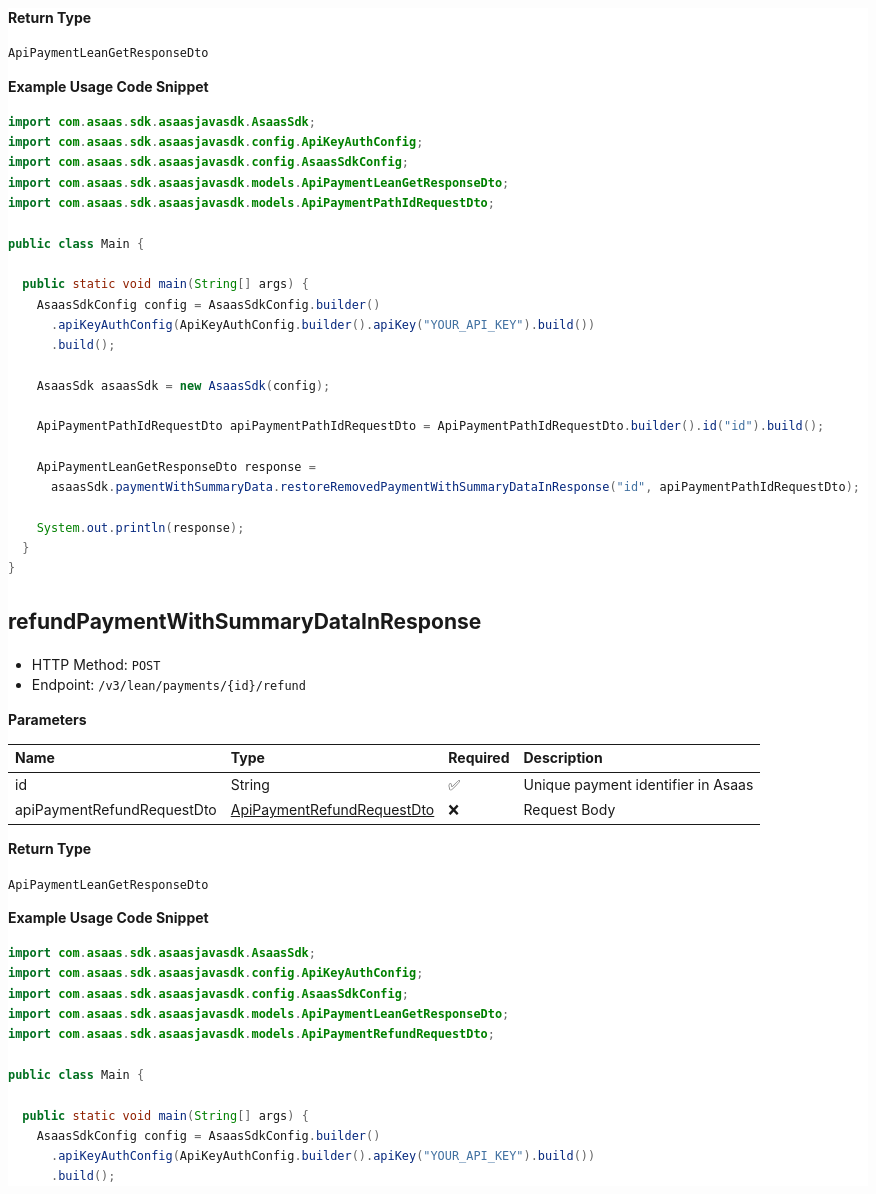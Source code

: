 **Return Type**

`ApiPaymentLeanGetResponseDto`

**Example Usage Code Snippet**

```java
import com.asaas.sdk.asaasjavasdk.AsaasSdk;
import com.asaas.sdk.asaasjavasdk.config.ApiKeyAuthConfig;
import com.asaas.sdk.asaasjavasdk.config.AsaasSdkConfig;
import com.asaas.sdk.asaasjavasdk.models.ApiPaymentLeanGetResponseDto;
import com.asaas.sdk.asaasjavasdk.models.ApiPaymentPathIdRequestDto;

public class Main {

  public static void main(String[] args) {
    AsaasSdkConfig config = AsaasSdkConfig.builder()
      .apiKeyAuthConfig(ApiKeyAuthConfig.builder().apiKey("YOUR_API_KEY").build())
      .build();

    AsaasSdk asaasSdk = new AsaasSdk(config);

    ApiPaymentPathIdRequestDto apiPaymentPathIdRequestDto = ApiPaymentPathIdRequestDto.builder().id("id").build();

    ApiPaymentLeanGetResponseDto response =
      asaasSdk.paymentWithSummaryData.restoreRemovedPaymentWithSummaryDataInResponse("id", apiPaymentPathIdRequestDto);

    System.out.println(response);
  }
}

```

## refundPaymentWithSummaryDataInResponse

- HTTP Method: `POST`
- Endpoint: `/v3/lean/payments/{id}/refund`

**Parameters**

| Name                       | Type                                                                  | Required | Description                        |
| :------------------------- | :-------------------------------------------------------------------- | :------- | :--------------------------------- |
| id                         | String                                                                | ✅       | Unique payment identifier in Asaas |
| apiPaymentRefundRequestDto | [ApiPaymentRefundRequestDto](../models/ApiPaymentRefundRequestDto.md) | ❌       | Request Body                       |

**Return Type**

`ApiPaymentLeanGetResponseDto`

**Example Usage Code Snippet**

```java
import com.asaas.sdk.asaasjavasdk.AsaasSdk;
import com.asaas.sdk.asaasjavasdk.config.ApiKeyAuthConfig;
import com.asaas.sdk.asaasjavasdk.config.AsaasSdkConfig;
import com.asaas.sdk.asaasjavasdk.models.ApiPaymentLeanGetResponseDto;
import com.asaas.sdk.asaasjavasdk.models.ApiPaymentRefundRequestDto;

public class Main {

  public static void main(String[] args) {
    AsaasSdkConfig config = AsaasSdkConfig.builder()
      .apiKeyAuthConfig(ApiKeyAuthConfig.builder().apiKey("YOUR_API_KEY").build())
      .build();

```